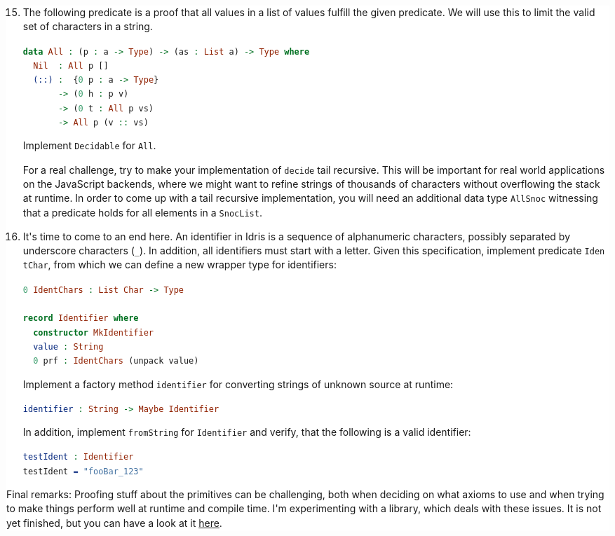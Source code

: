 15. The following predicate is a proof that all values in a list of values fulfill the given predicate. We will use this to limit the valid set of characters in a string.

    ```idris
    data All : (p : a -> Type) -> (as : List a) -> Type where
      Nil  : All p []
      (::) :  {0 p : a -> Type}
           -> (0 h : p v)
           -> (0 t : All p vs)
           -> All p (v :: vs)
    ```

    Implement `Decidable` for `All`.

    For a real challenge, try to make your implementation of `decide` tail recursive. This will be important for real world applications on the JavaScript backends, where we might want to refine strings of thousands of characters without overflowing the stack at runtime. In order to come up with a tail recursive implementation, you will need an additional data type `AllSnoc` witnessing that a predicate holds for all elements in a `SnocList`.

16. It's time to come to an end here. An identifier in Idris is a sequence of alphanumeric characters, possibly separated by underscore characters (`_`). In addition, all identifiers must start with a letter. Given this specification, implement predicate `IdentChar`, from which we can define a new wrapper type for identifiers:

    ```idris
    0 IdentChars : List Char -> Type

    record Identifier where
      constructor MkIdentifier
      value : String
      0 prf : IdentChars (unpack value)
    ```

    Implement a factory method `identifier` for converting strings of unknown source at runtime:

    ```idris
    identifier : String -> Maybe Identifier
    ```

    In addition, implement `fromString` for `Identifier` and verify, that the following is a valid identifier:

    ```idris
    testIdent : Identifier
    testIdent = "fooBar_123"
    ```

Final remarks: Proofing stuff about the primitives can be challenging, both when deciding on what axioms to use and when trying to make things perform well at runtime and compile time. I'm experimenting with a library, which deals with these issues. It is not yet finished, but you can have a look at it [here](https://github.com/stefan-hoeck/idris2-prim).
